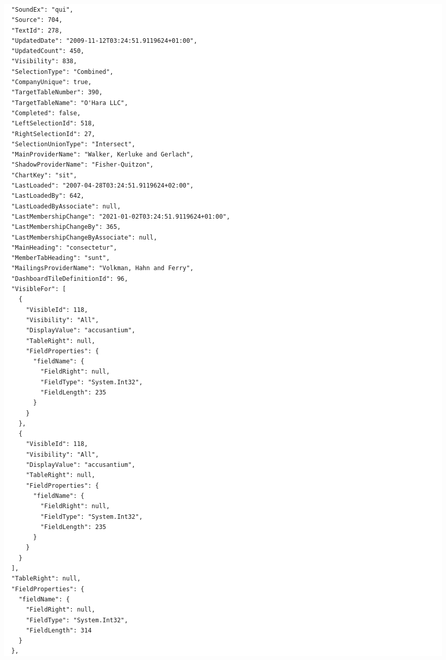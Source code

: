 ```http_
  "SoundEx": "qui",
  "Source": 704,
  "TextId": 278,
  "UpdatedDate": "2009-11-12T03:24:51.9119624+01:00",
  "UpdatedCount": 450,
  "Visibility": 838,
  "SelectionType": "Combined",
  "CompanyUnique": true,
  "TargetTableNumber": 390,
  "TargetTableName": "O'Hara LLC",
  "Completed": false,
  "LeftSelectionId": 518,
  "RightSelectionId": 27,
  "SelectionUnionType": "Intersect",
  "MainProviderName": "Walker, Kerluke and Gerlach",
  "ShadowProviderName": "Fisher-Quitzon",
  "ChartKey": "sit",
  "LastLoaded": "2007-04-28T03:24:51.9119624+02:00",
  "LastLoadedBy": 642,
  "LastLoadedByAssociate": null,
  "LastMembershipChange": "2021-01-02T03:24:51.9119624+01:00",
  "LastMembershipChangeBy": 365,
  "LastMembershipChangeByAssociate": null,
  "MainHeading": "consectetur",
  "MemberTabHeading": "sunt",
  "MailingsProviderName": "Volkman, Hahn and Ferry",
  "DashboardTileDefinitionId": 96,
  "VisibleFor": [
    {
      "VisibleId": 118,
      "Visibility": "All",
      "DisplayValue": "accusantium",
      "TableRight": null,
      "FieldProperties": {
        "fieldName": {
          "FieldRight": null,
          "FieldType": "System.Int32",
          "FieldLength": 235
        }
      }
    },
    {
      "VisibleId": 118,
      "Visibility": "All",
      "DisplayValue": "accusantium",
      "TableRight": null,
      "FieldProperties": {
        "fieldName": {
          "FieldRight": null,
          "FieldType": "System.Int32",
          "FieldLength": 235
        }
      }
    }
  ],
  "TableRight": null,
  "FieldProperties": {
    "fieldName": {
      "FieldRight": null,
      "FieldType": "System.Int32",
      "FieldLength": 314
    }
  },
```